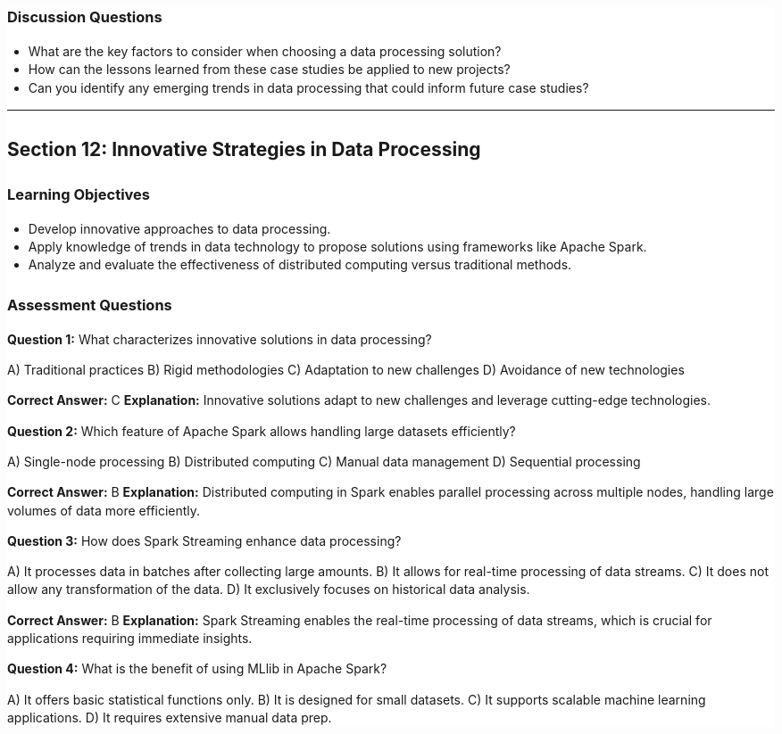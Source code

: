 ### Discussion Questions
- What are the key factors to consider when choosing a data processing solution?
- How can the lessons learned from these case studies be applied to new projects?
- Can you identify any emerging trends in data processing that could inform future case studies?

---

## Section 12: Innovative Strategies in Data Processing

### Learning Objectives
- Develop innovative approaches to data processing.
- Apply knowledge of trends in data technology to propose solutions using frameworks like Apache Spark.
- Analyze and evaluate the effectiveness of distributed computing versus traditional methods.

### Assessment Questions

**Question 1:** What characterizes innovative solutions in data processing?

  A) Traditional practices
  B) Rigid methodologies
  C) Adaptation to new challenges
  D) Avoidance of new technologies

**Correct Answer:** C
**Explanation:** Innovative solutions adapt to new challenges and leverage cutting-edge technologies.

**Question 2:** Which feature of Apache Spark allows handling large datasets efficiently?

  A) Single-node processing
  B) Distributed computing
  C) Manual data management
  D) Sequential processing

**Correct Answer:** B
**Explanation:** Distributed computing in Spark enables parallel processing across multiple nodes, handling large volumes of data more efficiently.

**Question 3:** How does Spark Streaming enhance data processing?

  A) It processes data in batches after collecting large amounts.
  B) It allows for real-time processing of data streams.
  C) It does not allow any transformation of the data.
  D) It exclusively focuses on historical data analysis.

**Correct Answer:** B
**Explanation:** Spark Streaming enables the real-time processing of data streams, which is crucial for applications requiring immediate insights.

**Question 4:** What is the benefit of using MLlib in Apache Spark?

  A) It offers basic statistical functions only.
  B) It is designed for small datasets.
  C) It supports scalable machine learning applications.
  D) It requires extensive manual data prep.
